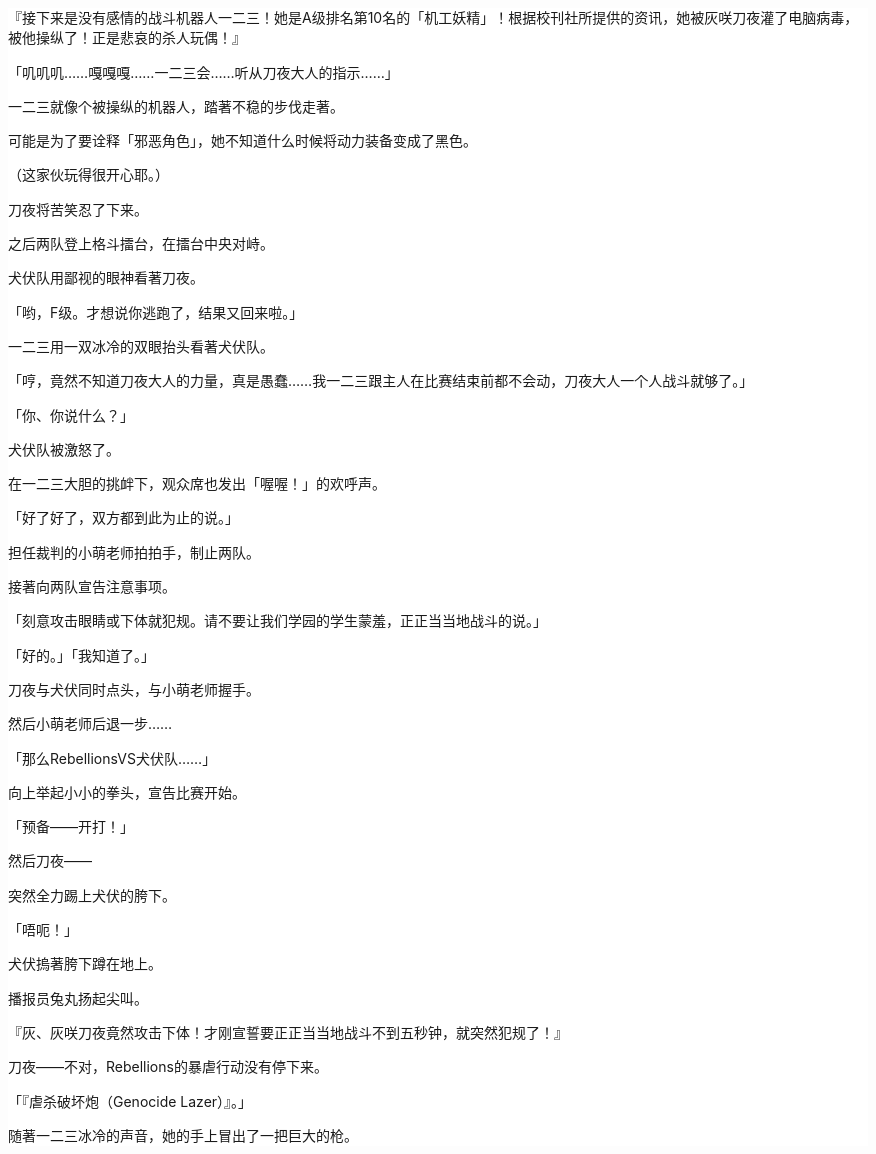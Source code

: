 『接下来是没有感情的战斗机器人一二三！她是A级排名第10名的「机工妖精」！根据校刊社所提供的资讯，她被灰咲刀夜灌了电脑病毒，被他操纵了！正是悲哀的杀人玩偶！』

「叽叽叽……嘎嘎嘎……一二三会……听从刀夜大人的指示……」

一二三就像个被操纵的机器人，踏著不稳的步伐走著。

可能是为了要诠释「邪恶角色」，她不知道什么时候将动力装备变成了黑色。

（这家伙玩得很开心耶。）

刀夜将苦笑忍了下来。

之后两队登上格斗擂台，在擂台中央对峙。

犬伏队用鄙视的眼神看著刀夜。

「哟，F级。才想说你逃跑了，结果又回来啦。」

一二三用一双冰冷的双眼抬头看著犬伏队。

「哼，竟然不知道刀夜大人的力量，真是愚蠢……我一二三跟主人在比赛结束前都不会动，刀夜大人一个人战斗就够了。」

「你、你说什么？」

犬伏队被激怒了。

在一二三大胆的挑衅下，观众席也发出「喔喔！」的欢呼声。

「好了好了，双方都到此为止的说。」

担任裁判的小萌老师拍拍手，制止两队。

接著向两队宣告注意事项。

「刻意攻击眼睛或下体就犯规。请不要让我们学园的学生蒙羞，正正当当地战斗的说。」

「好的。」「我知道了。」

刀夜与犬伏同时点头，与小萌老师握手。

然后小萌老师后退一步……

「那么RebellionsVS犬伏队……」

向上举起小小的拳头，宣告比赛开始。

「预备——开打！」

然后刀夜——

突然全力踢上犬伏的胯下。

「唔呃！」

犬伏摀著胯下蹲在地上。

播报员兔丸扬起尖叫。

『灰、灰咲刀夜竟然攻击下体！才刚宣誓要正正当当地战斗不到五秒钟，就突然犯规了！』

刀夜——不对，Rebellions的暴虐行动没有停下来。

「『虐杀破坏炮（Genocide Lazer）』。」

随著一二三冰冷的声音，她的手上冒出了一把巨大的枪。
